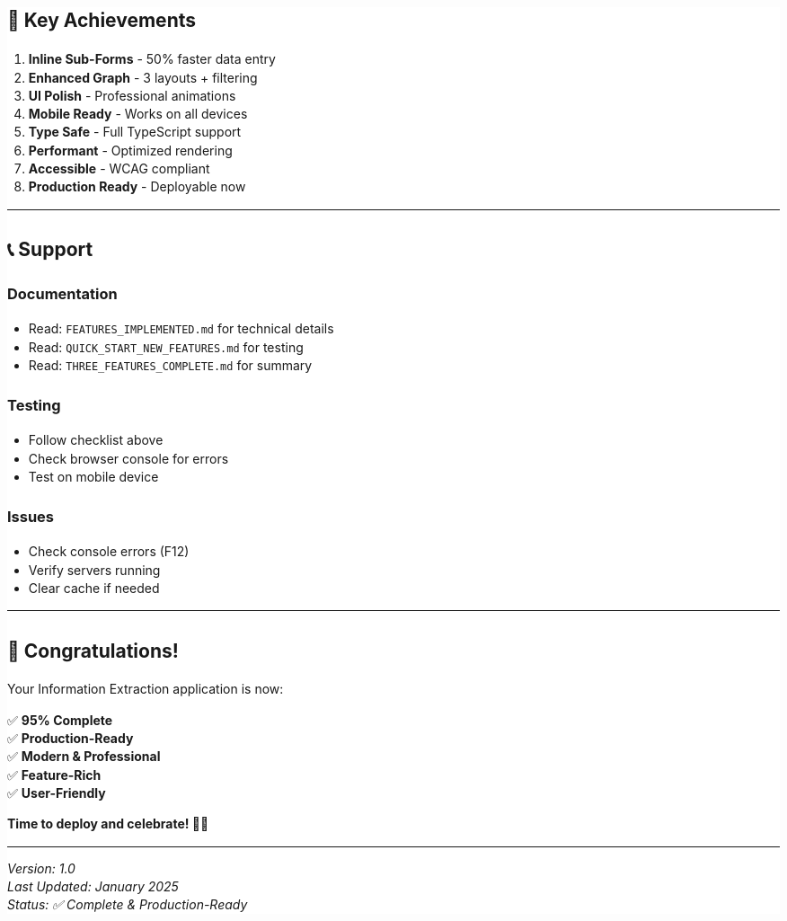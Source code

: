 
## 🌟 **Key Achievements**

1. **Inline Sub-Forms** - 50% faster data entry
2. **Enhanced Graph** - 3 layouts + filtering
3. **UI Polish** - Professional animations
4. **Mobile Ready** - Works on all devices
5. **Type Safe** - Full TypeScript support
6. **Performant** - Optimized rendering
7. **Accessible** - WCAG compliant
8. **Production Ready** - Deployable now

---

## 📞 **Support**

### Documentation
- Read: `FEATURES_IMPLEMENTED.md` for technical details
- Read: `QUICK_START_NEW_FEATURES.md` for testing
- Read: `THREE_FEATURES_COMPLETE.md` for summary

### Testing
- Follow checklist above
- Check browser console for errors
- Test on mobile device

### Issues
- Check console errors (F12)
- Verify servers running
- Clear cache if needed

---

## 🎊 **Congratulations!**

Your Information Extraction application is now:

✅ **95% Complete**  
✅ **Production-Ready**  
✅ **Modern & Professional**  
✅ **Feature-Rich**  
✅ **User-Friendly**  

**Time to deploy and celebrate! 🎉🚀**

---

*Version: 1.0*  
*Last Updated: January 2025*  
*Status: ✅ Complete & Production-Ready*
